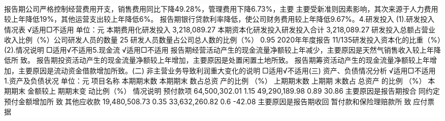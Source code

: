 报告期公司严格控制经营费用开支，销售费用同比下降49.28%，管理费用下降6.73%，主要
主要受新准则因素影响，其次来源于人力费用较上年降低19%，其他运营支出较上年降低6%。
报告期银行贷款利率降低，使公司财务费用较上年降低9.67%。4.研发投入
(1).研发投入情况表
√适用□不适用
单位：元
本期费用化研发投入
3,218,089.27
本期资本化研发投入研发投入合计
3,218,089.27
研发投入总额占营业收入比例（%）公司研发人员的数量
25
研发人员数量占公司总人数的比例（%）
0.95
2020年年度报告
11/135研发投入资本化的比重（%）(2).情况说明
□适用√不适用5.现金流
√适用□不适用
报告期经营活动产生的现金流量净额较上年减少，主要原因是天然气销售收入较上年降低所
致。
报告期投资活动产生的现金流量净额较上年增加，主要原因是处置闲置土地所致。
报告期筹资活动产生的现金流量净额较上年增加，主要原因是流动资金借款增加所致。(二)
非主营业务导致利润重大变化的说明
□适用√不适用(三)
资产、负债情况分析
√适用□不适用
1.资产及负债状况
单位：元
项目名称
本期期末数
本期期末
数占总资
产的比例
（%）
上期期末数
上期期
末数占
总资产
的比例
（%）
本期期末
金额较上
期期末变
动比例（%）
情况说明
预付款项
64,500,302.01
1.15
49,290,189.98
0.89
30.86
主要原因是报告期按合
同约定预付金额增加所
致
其他应收款
19,480,508.73
0.35
33,632,260.82
0.6
-42.08
主要原因是报告期收回
暂付款和保险理赔款所
致
应付票据
